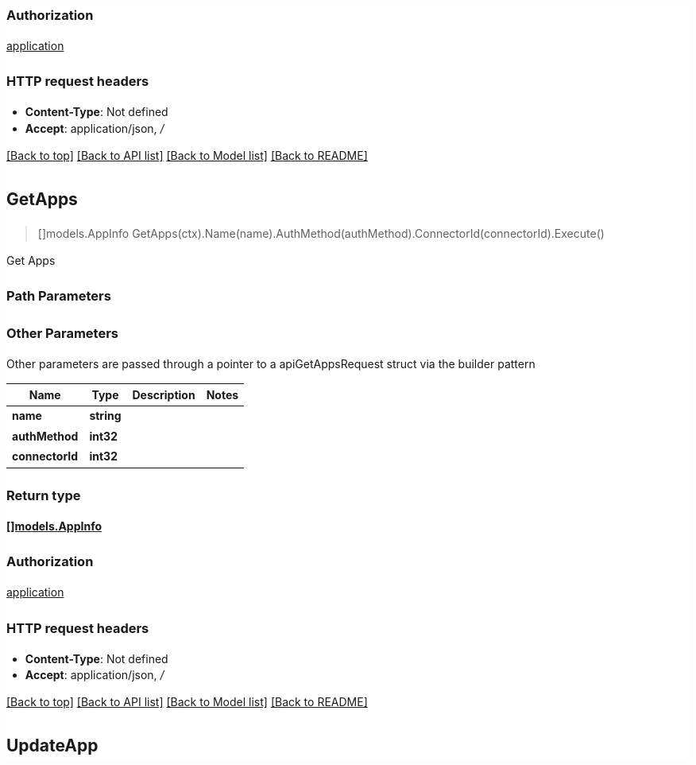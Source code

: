 ### Authorization

[application](../README.md#application)

### HTTP request headers

- **Content-Type**: Not defined
- **Accept**: application/json, */*

[[Back to top]](#) [[Back to API list]](../README.md#documentation-for-api-endpoints)
[[Back to Model list]](../README.md#documentation-for-models)
[[Back to README]](../README.md)


## GetApps

> []models.AppInfo GetApps(ctx).Name(name).AuthMethod(authMethod).ConnectorId(connectorId).Execute()

Get Apps



### Path Parameters



### Other Parameters

Other parameters are passed through a pointer to a apiGetAppsRequest struct via the builder pattern


Name | Type | Description  | Notes
------------- | ------------- | ------------- | -------------
 **name** | **string** |  | 
 **authMethod** | **int32** |  | 
 **connectorId** | **int32** |  | 

### Return type

[**[]models.AppInfo**](AppInfo.md)

### Authorization

[application](../README.md#application)

### HTTP request headers

- **Content-Type**: Not defined
- **Accept**: application/json, */*

[[Back to top]](#) [[Back to API list]](../README.md#documentation-for-api-endpoints)
[[Back to Model list]](../README.md#documentation-for-models)
[[Back to README]](../README.md)


## UpdateApp
